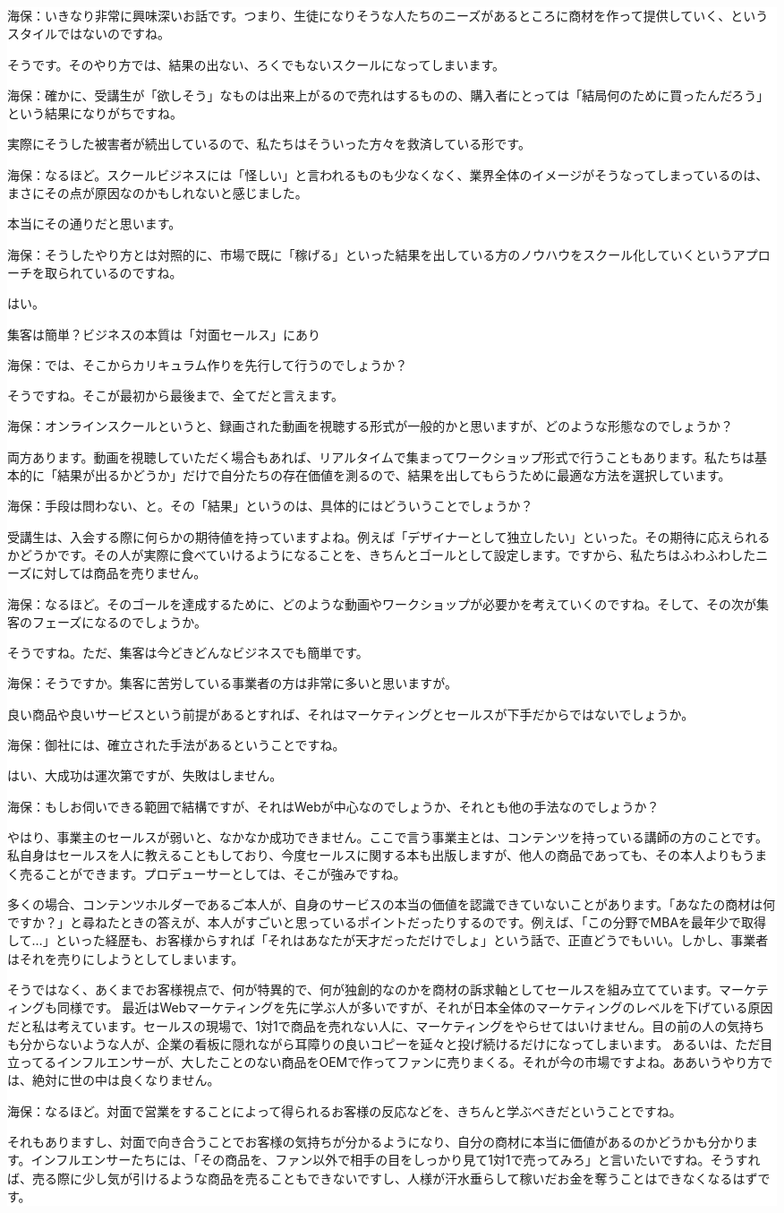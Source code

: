 海保：いきなり非常に興味深いお話です。つまり、生徒になりそうな人たちのニーズがあるところに商材を作って提供していく、というスタイルではないのですね。

そうです。そのやり方では、結果の出ない、ろくでもないスクールになってしまいます。

海保：確かに、受講生が「欲しそう」なものは出来上がるので売れはするものの、購入者にとっては「結局何のために買ったんだろう」という結果になりがちですね。

実際にそうした被害者が続出しているので、私たちはそういった方々を救済している形です。

海保：なるほど。スクールビジネスには「怪しい」と言われるものも少なくなく、業界全体のイメージがそうなってしまっているのは、まさにその点が原因なのかもしれないと感じました。

本当にその通りだと思います。

海保：そうしたやり方とは対照的に、市場で既に「稼げる」といった結果を出している方のノウハウをスクール化していくというアプローチを取られているのですね。

はい。

集客は簡単？ビジネスの本質は「対面セールス」にあり

海保：では、そこからカリキュラム作りを先行して行うのでしょうか？

そうですね。そこが最初から最後まで、全てだと言えます。

海保：オンラインスクールというと、録画された動画を視聴する形式が一般的かと思いますが、どのような形態なのでしょうか？

両方あります。動画を視聴していただく場合もあれば、リアルタイムで集まってワークショップ形式で行うこともあります。私たちは基本的に「結果が出るかどうか」だけで自分たちの存在価値を測るので、結果を出してもらうために最適な方法を選択しています。

海保：手段は問わない、と。その「結果」というのは、具体的にはどういうことでしょうか？

受講生は、入会する際に何らかの期待値を持っていますよね。例えば「デザイナーとして独立したい」といった。その期待に応えられるかどうかです。その人が実際に食べていけるようになることを、きちんとゴールとして設定します。ですから、私たちはふわふわしたニーズに対しては商品を売りません。

海保：なるほど。そのゴールを達成するために、どのような動画やワークショップが必要かを考えていくのですね。そして、その次が集客のフェーズになるのでしょうか。

そうですね。ただ、集客は今どきどんなビジネスでも簡単です。

海保：そうですか。集客に苦労している事業者の方は非常に多いと思いますが。

良い商品や良いサービスという前提があるとすれば、それはマーケティングとセールスが下手だからではないでしょうか。

海保：御社には、確立された手法があるということですね。

はい、大成功は運次第ですが、失敗はしません。

海保：もしお伺いできる範囲で結構ですが、それはWebが中心なのでしょうか、それとも他の手法なのでしょうか？

やはり、事業主のセールスが弱いと、なかなか成功できません。ここで言う事業主とは、コンテンツを持っている講師の方のことです。
私自身はセールスを人に教えることもしており、今度セールスに関する本も出版しますが、他人の商品であっても、その本人よりもうまく売ることができます。プロデューサーとしては、そこが強みですね。

多くの場合、コンテンツホルダーであるご本人が、自身のサービスの本当の価値を認識できていないことがあります。「あなたの商材は何ですか？」と尋ねたときの答えが、本人がすごいと思っているポイントだったりするのです。例えば、「この分野でMBAを最年少で取得して…」といった経歴も、お客様からすれば「それはあなたが天才だっただけでしょ」という話で、正直どうでもいい。しかし、事業者はそれを売りにしようとしてしまいます。

そうではなく、あくまでお客様視点で、何が特異的で、何が独創的なのかを商材の訴求軸としてセールスを組み立てています。マーケティングも同様です。
最近はWebマーケティングを先に学ぶ人が多いですが、それが日本全体のマーケティングのレベルを下げている原因だと私は考えています。セールスの現場で、1対1で商品を売れない人に、マーケティングをやらせてはいけません。目の前の人の気持ちも分からないような人が、企業の看板に隠れながら耳障りの良いコピーを延々と投げ続けるだけになってしまいます。
あるいは、ただ目立ってるインフルエンサーが、大したことのない商品をOEMで作ってファンに売りまくる。それが今の市場ですよね。ああいうやり方では、絶対に世の中は良くなりません。

海保：なるほど。対面で営業をすることによって得られるお客様の反応などを、きちんと学ぶべきだということですね。

それもありますし、対面で向き合うことでお客様の気持ちが分かるようになり、自分の商材に本当に価値があるのかどうかも分かります。インフルエンサーたちには、「その商品を、ファン以外で相手の目をしっかり見て1対1で売ってみろ」と言いたいですね。そうすれば、売る際に少し気が引けるような商品を売ることもできないですし、人様が汗水垂らして稼いだお金を奪うことはできなくなるはずです。
